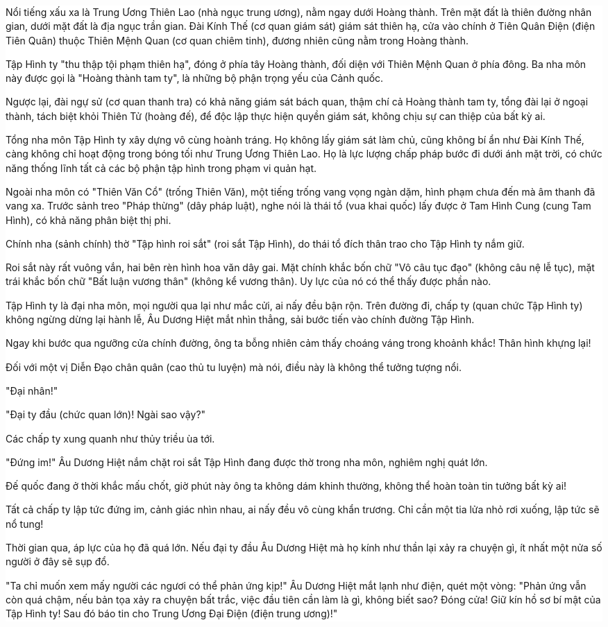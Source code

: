 Nổi tiếng xấu xa là Trung Ương Thiên Lao (nhà ngục trung ương), nằm ngay dưới Hoàng thành. Trên mặt đất là thiên đường nhân gian, dưới mặt đất là địa ngục trần gian. Đài Kính Thế (cơ quan giám sát) giám sát thiên hạ, cửa vào chính ở Tiên Quân Điện (điện Tiên Quân) thuộc Thiên Mệnh Quan (cơ quan chiêm tinh), đương nhiên cũng nằm trong Hoàng thành.

Tập Hình ty "thu thập tội phạm thiên hạ", đóng ở phía tây Hoàng thành, đối diện với Thiên Mệnh Quan ở phía đông. Ba nha môn này được gọi là "Hoàng thành tam ty", là những bộ phận trọng yếu của Cảnh quốc.

Ngược lại, đài ngự sử (cơ quan thanh tra) có khả năng giám sát bách quan, thậm chí cả Hoàng thành tam ty, tổng đài lại ở ngoại thành, tách biệt khỏi Thiên Tử (hoàng đế), để độc lập thực hiện quyền giám sát, không chịu sự can thiệp của bất kỳ ai.

Tổng nha môn Tập Hình ty xây dựng vô cùng hoành tráng. Họ không lấy giám sát làm chủ, cũng không bí ẩn như Đài Kính Thế, càng không chỉ hoạt động trong bóng tối như Trung Ương Thiên Lao. Họ là lực lượng chấp pháp bước đi dưới ánh mặt trời, có chức năng thống lĩnh tất cả các bộ phận tập hình trong phạm vi quản hạt.

Ngoài nha môn có "Thiên Văn Cổ" (trống Thiên Văn), một tiếng trống vang vọng ngàn dặm, hình phạm chưa đến mà âm thanh đã vang xa. Trước sảnh treo "Pháp thừng" (dây pháp luật), nghe nói là thái tổ (vua khai quốc) lấy được ở Tam Hình Cung (cung Tam Hình), có khả năng phân biệt thị phi.

Chính nha (sảnh chính) thờ "Tập hình roi sắt" (roi sắt Tập Hình), do thái tổ đích thân trao cho Tập Hình ty nắm giữ.

Roi sắt này rất vuông vắn, hai bên rèn hình hoa văn dây gai. Mặt chính khắc bốn chữ "Vô câu tục đạo" (không câu nệ lễ tục), mặt trái khắc bốn chữ "Bất luận vương thân" (không kể vương thân). Uy lực của nó có thể thấy được phần nào.

Tập Hình ty là đại nha môn, mọi người qua lại như mắc cửi, ai nấy đều bận rộn. Trên đường đi, chấp ty (quan chức Tập Hình ty) không ngừng dừng lại hành lễ, Âu Dương Hiệt mắt nhìn thẳng, sải bước tiến vào chính đường Tập Hình.

Ngay khi bước qua ngưỡng cửa chính đường, ông ta bỗng nhiên cảm thấy choáng váng trong khoảnh khắc! Thân hình khựng lại!

Đối với một vị Diễn Đạo chân quân (cao thủ tu luyện) mà nói, điều này là không thể tưởng tượng nổi.

"Đại nhân!"

"Đại ty đầu (chức quan lớn)! Ngài sao vậy?"

Các chấp ty xung quanh như thủy triều ùa tới.

"Đứng im!" Âu Dương Hiệt nắm chặt roi sắt Tập Hình đang được thờ trong nha môn, nghiêm nghị quát lớn.

Đế quốc đang ở thời khắc mấu chốt, giờ phút này ông ta không dám khinh thường, không thể hoàn toàn tin tưởng bất kỳ ai!

Tất cả chấp ty lập tức đứng im, cảnh giác nhìn nhau, ai nấy đều vô cùng khẩn trương. Chỉ cần một tia lửa nhỏ rơi xuống, lập tức sẽ nổ tung!

Thời gian qua, áp lực của họ đã quá lớn. Nếu đại ty đầu Âu Dương Hiệt mà họ kính như thần lại xảy ra chuyện gì, ít nhất một nửa số người ở đây sẽ sụp đổ.

"Ta chỉ muốn xem mấy người các ngươi có thể phản ứng kịp!" Âu Dương Hiệt mắt lạnh như điện, quét một vòng: "Phản ứng vẫn còn quá chậm, nếu bản tọa xảy ra chuyện bất trắc, việc đầu tiên cần làm là gì, không biết sao? Đóng cửa! Giữ kín hồ sơ bí mật của Tập Hình ty! Sau đó báo tin cho Trung Ương Đại Điện (điện trung ương)!"

